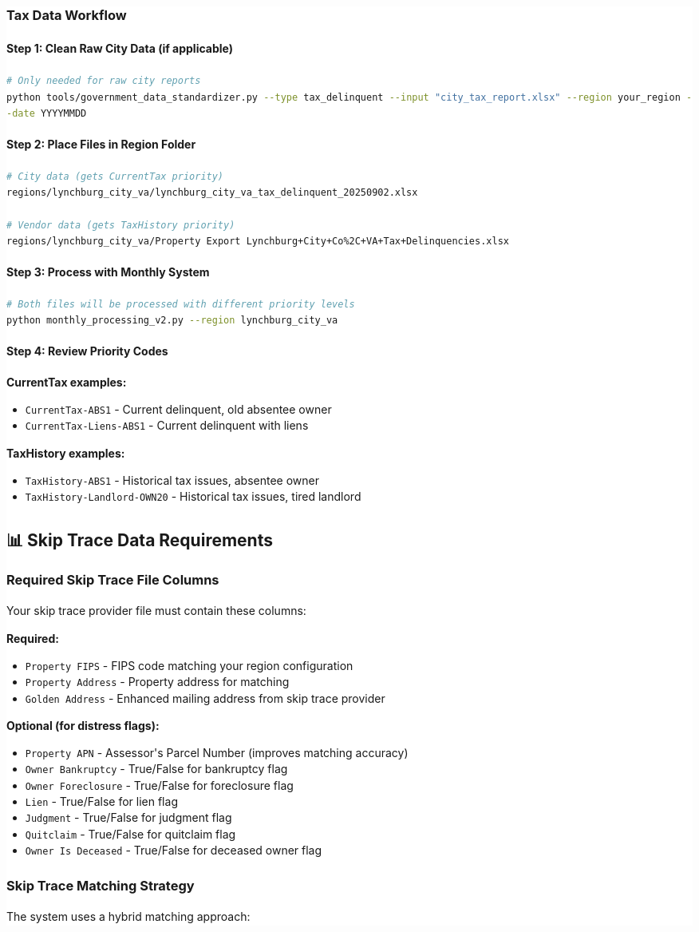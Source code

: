 ### Tax Data Workflow

#### Step 1: Clean Raw City Data (if applicable)
```bash
# Only needed for raw city reports
python tools/government_data_standardizer.py --type tax_delinquent --input "city_tax_report.xlsx" --region your_region --date YYYYMMDD
```

#### Step 2: Place Files in Region Folder
```bash
# City data (gets CurrentTax priority)
regions/lynchburg_city_va/lynchburg_city_va_tax_delinquent_20250902.xlsx

# Vendor data (gets TaxHistory priority)  
regions/lynchburg_city_va/Property Export Lynchburg+City+Co%2C+VA+Tax+Delinquencies.xlsx
```

#### Step 3: Process with Monthly System
```bash
# Both files will be processed with different priority levels
python monthly_processing_v2.py --region lynchburg_city_va
```

#### Step 4: Review Priority Codes
**CurrentTax examples:**
- `CurrentTax-ABS1` - Current delinquent, old absentee owner
- `CurrentTax-Liens-ABS1` - Current delinquent with liens

**TaxHistory examples:**  
- `TaxHistory-ABS1` - Historical tax issues, absentee owner
- `TaxHistory-Landlord-OWN20` - Historical tax issues, tired landlord

## 📊 Skip Trace Data Requirements

### Required Skip Trace File Columns
Your skip trace provider file must contain these columns:

**Required:**
- `Property FIPS` - FIPS code matching your region configuration
- `Property Address` - Property address for matching
- `Golden Address` - Enhanced mailing address from skip trace provider

**Optional (for distress flags):**
- `Property APN` - Assessor's Parcel Number (improves matching accuracy)
- `Owner Bankruptcy` - True/False for bankruptcy flag
- `Owner Foreclosure` - True/False for foreclosure flag  
- `Lien` - True/False for lien flag
- `Judgment` - True/False for judgment flag
- `Quitclaim` - True/False for quitclaim flag
- `Owner Is Deceased` - True/False for deceased owner flag

### Skip Trace Matching Strategy
The system uses a hybrid matching approach:
